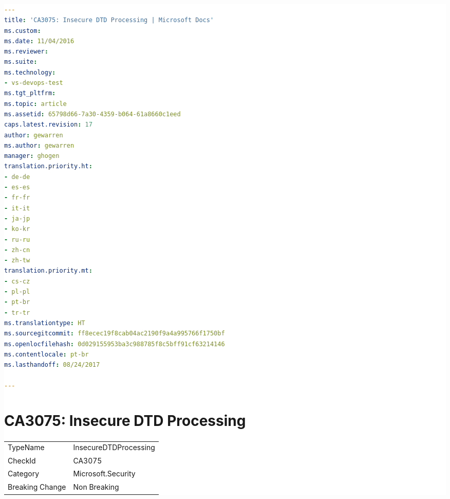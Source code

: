 ```yaml
---
title: 'CA3075: Insecure DTD Processing | Microsoft Docs'
ms.custom: 
ms.date: 11/04/2016
ms.reviewer: 
ms.suite: 
ms.technology:
- vs-devops-test
ms.tgt_pltfrm: 
ms.topic: article
ms.assetid: 65798d66-7a30-4359-b064-61a8660c1eed
caps.latest.revision: 17
author: gewarren
ms.author: gewarren
manager: ghogen
translation.priority.ht:
- de-de
- es-es
- fr-fr
- it-it
- ja-jp
- ko-kr
- ru-ru
- zh-cn
- zh-tw
translation.priority.mt:
- cs-cz
- pl-pl
- pt-br
- tr-tr
ms.translationtype: HT
ms.sourcegitcommit: ff8ecec19f8cab04ac2190f9a4a995766f1750bf
ms.openlocfilehash: 0d029155953ba3c988785f8c5bff91cf63214146
ms.contentlocale: pt-br
ms.lasthandoff: 08/24/2017

---
```

# <a name="ca3075-insecure-dtd-processing"></a>CA3075: Insecure DTD Processing
|||  
|-|-|  
|TypeName|InsecureDTDProcessing|  
|CheckId|CA3075|  
|Category|Microsoft.Security|  
|Breaking Change|Non Breaking|  
  